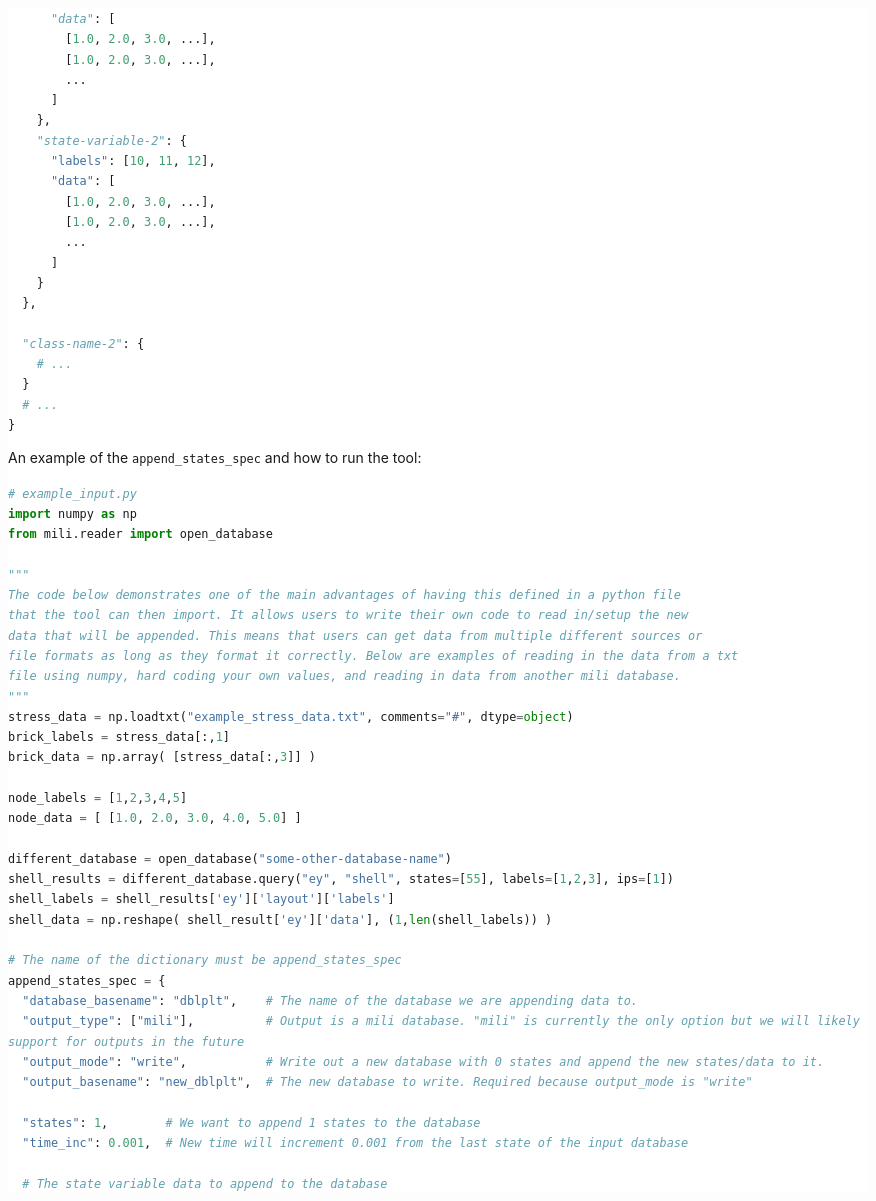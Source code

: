 ```python
      "data": [
        [1.0, 2.0, 3.0, ...],
        [1.0, 2.0, 3.0, ...],
        ...
      ]
    },
    "state-variable-2": {
      "labels": [10, 11, 12],
      "data": [
        [1.0, 2.0, 3.0, ...],
        [1.0, 2.0, 3.0, ...],
        ...
      ]
    }
  },

  "class-name-2": {
    # ...
  }
  # ...
}
```

An example of the `append_states_spec` and how to run the tool:

```python
# example_input.py
import numpy as np
from mili.reader import open_database

"""
The code below demonstrates one of the main advantages of having this defined in a python file
that the tool can then import. It allows users to write their own code to read in/setup the new
data that will be appended. This means that users can get data from multiple different sources or
file formats as long as they format it correctly. Below are examples of reading in the data from a txt
file using numpy, hard coding your own values, and reading in data from another mili database.
"""
stress_data = np.loadtxt("example_stress_data.txt", comments="#", dtype=object)
brick_labels = stress_data[:,1]
brick_data = np.array( [stress_data[:,3]] )

node_labels = [1,2,3,4,5]
node_data = [ [1.0, 2.0, 3.0, 4.0, 5.0] ]

different_database = open_database("some-other-database-name")
shell_results = different_database.query("ey", "shell", states=[55], labels=[1,2,3], ips=[1])
shell_labels = shell_results['ey']['layout']['labels']
shell_data = np.reshape( shell_result['ey']['data'], (1,len(shell_labels)) )

# The name of the dictionary must be append_states_spec
append_states_spec = {
  "database_basename": "dblplt",    # The name of the database we are appending data to.
  "output_type": ["mili"],          # Output is a mili database. "mili" is currently the only option but we will likely support for outputs in the future
  "output_mode": "write",           # Write out a new database with 0 states and append the new states/data to it.
  "output_basename": "new_dblplt",  # The new database to write. Required because output_mode is "write"

  "states": 1,        # We want to append 1 states to the database
  "time_inc": 0.001,  # New time will increment 0.001 from the last state of the input database

  # The state variable data to append to the database
```